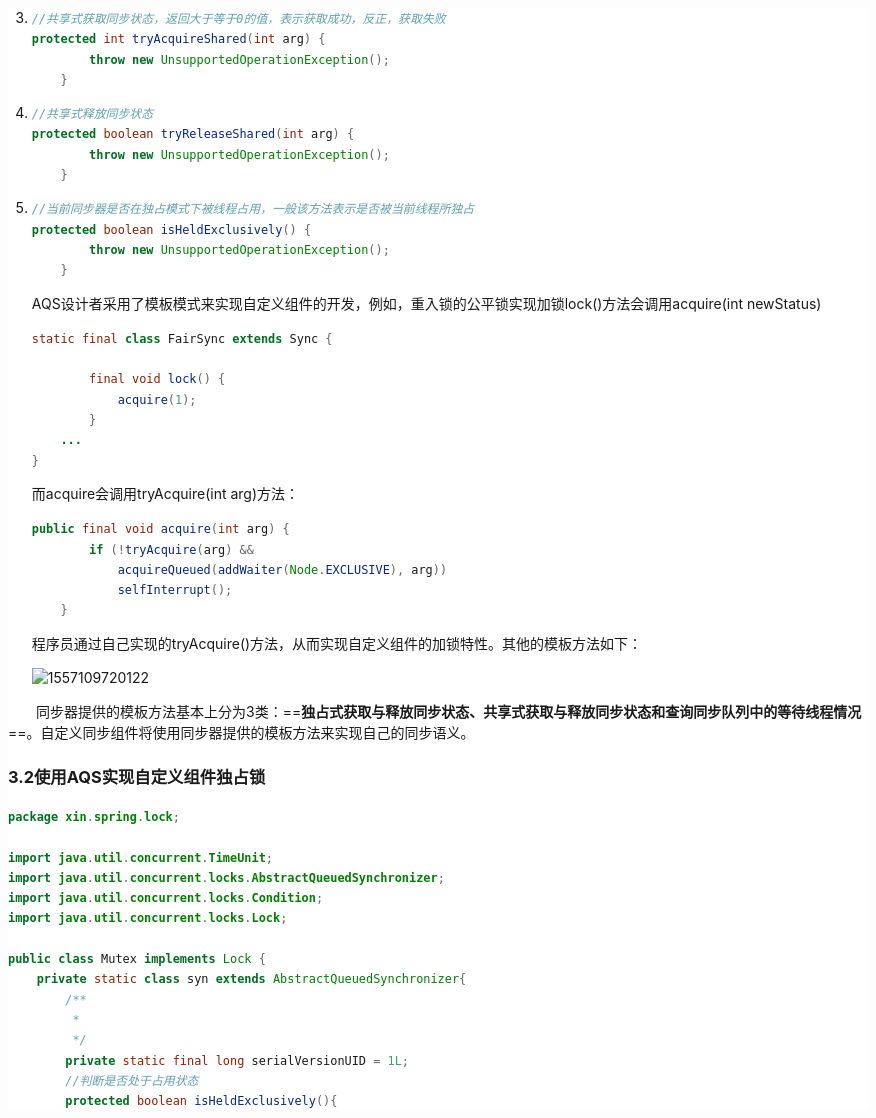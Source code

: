   3. ```java
     //共享式获取同步状态，返回大于等于0的值，表示获取成功，反正，获取失败
     protected int tryAcquireShared(int arg) {
             throw new UnsupportedOperationException();
         }
     ```

  4. ```java
     //共享式释放同步状态
     protected boolean tryReleaseShared(int arg) {
             throw new UnsupportedOperationException();
         }
     ```

  5. ```java
     //当前同步器是否在独占模式下被线程占用，一般该方法表示是否被当前线程所独占
     protected boolean isHeldExclusively() {
             throw new UnsupportedOperationException();
         }
     ```

     AQS设计者采用了模板模式来实现自定义组件的开发，例如，重入锁的公平锁实现加锁lock()方法会调用acquire(int newStatus)

     ```java
     static final class FairSync extends Sync {
     
             final void lock() {
                 acquire(1);
             }
         ...
     }
     ```

     而acquire会调用tryAcquire(int arg)方法：

     ```java
     public final void acquire(int arg) {
             if (!tryAcquire(arg) &&
                 acquireQueued(addWaiter(Node.EXCLUSIVE), arg))
                 selfInterrupt();
         }
     ```

     程序员通过自己实现的tryAcquire()方法，从而实现自定义组件的加锁特性。其他的模板方法如下：

     ![1557109720122](F:\Typora\img\1557109720122.png)

&emsp;&emsp;同步器提供的模板方法基本上分为3类：==**独占式获取与释放同步状态、共享式获取与释放同步状态和查询同步队列中的等待线程情况**==。自定义同步组件将使用同步器提供的模板方法来实现自己的同步语义。

### 3.2使用AQS实现自定义组件独占锁

```java
package xin.spring.lock;

import java.util.concurrent.TimeUnit;
import java.util.concurrent.locks.AbstractQueuedSynchronizer;
import java.util.concurrent.locks.Condition;
import java.util.concurrent.locks.Lock;

public class Mutex implements Lock {
	private static class syn extends AbstractQueuedSynchronizer{
		/**
		 * 
		 */
		private static final long serialVersionUID = 1L;
		//判断是否处于占用状态
		protected boolean isHeldExclusively(){
```